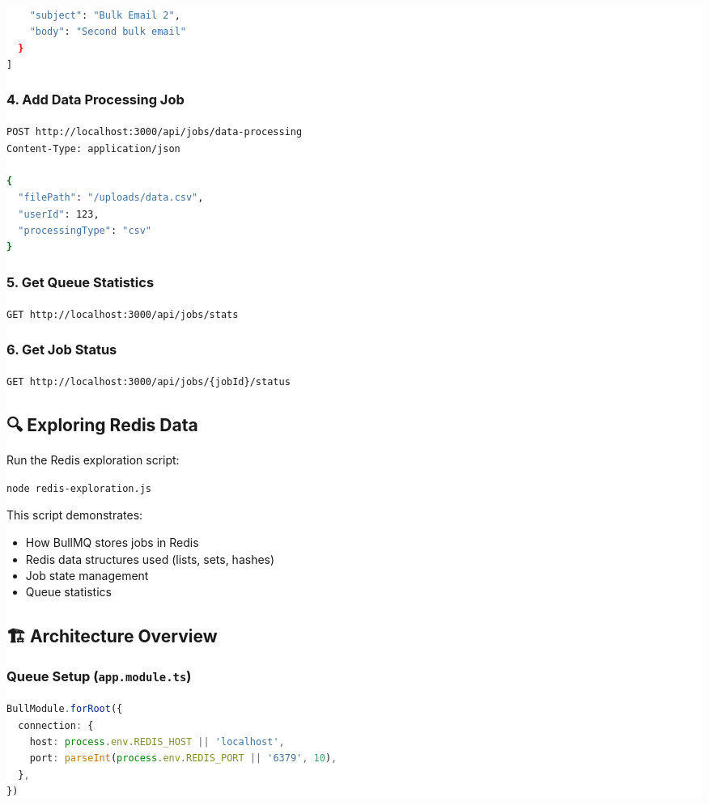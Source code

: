 ```bash
    "subject": "Bulk Email 2",
    "body": "Second bulk email"
  }
]
```

### 4. Add Data Processing Job
```bash
POST http://localhost:3000/api/jobs/data-processing
Content-Type: application/json

{
  "filePath": "/uploads/data.csv",
  "userId": 123,
  "processingType": "csv"
}
```

### 5. Get Queue Statistics
```bash
GET http://localhost:3000/api/jobs/stats
```

### 6. Get Job Status
```bash
GET http://localhost:3000/api/jobs/{jobId}/status
```

## 🔍 Exploring Redis Data

Run the Redis exploration script:
```bash
node redis-exploration.js
```

This script demonstrates:
- How BullMQ stores jobs in Redis
- Redis data structures used (lists, sets, hashes)
- Job state management
- Queue statistics

## 🏗️ Architecture Overview

### Queue Setup (`app.module.ts`)
```typescript
BullModule.forRoot({
  connection: {
    host: process.env.REDIS_HOST || 'localhost',
    port: parseInt(process.env.REDIS_PORT || '6379', 10),
  },
})
```
